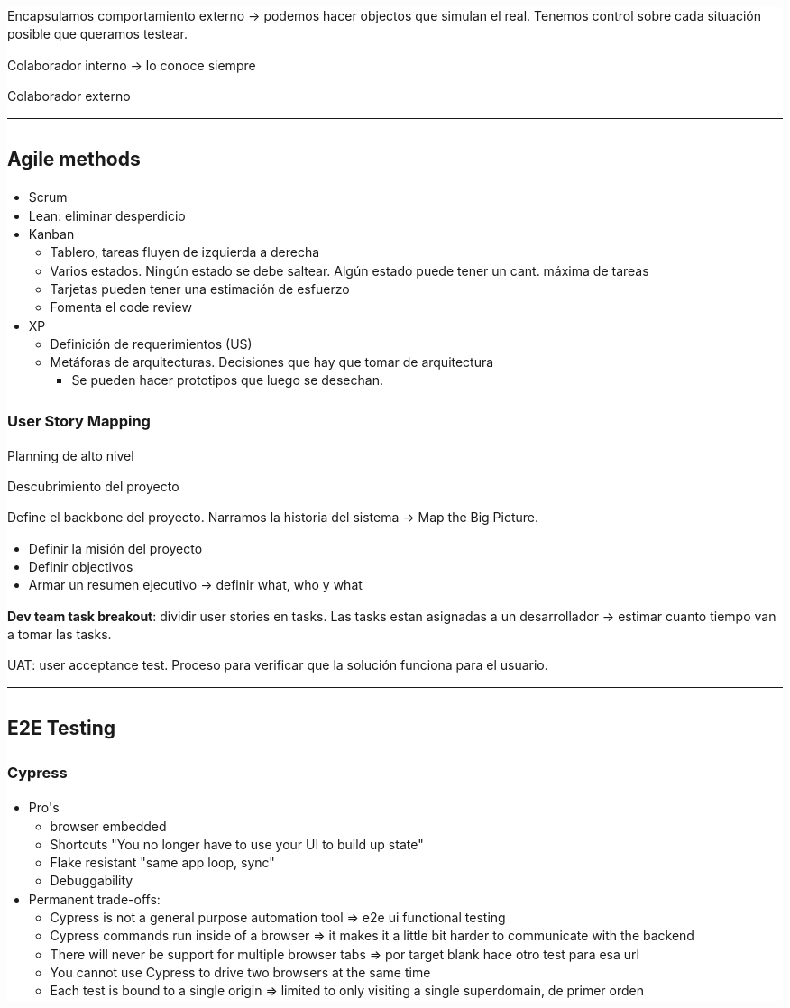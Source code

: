Encapsulamos comportamiento externo -> podemos hacer objectos que simulan el real. Tenemos control sobre cada situación posible que queramos testear.

Colaborador interno -> lo conoce siempre

Colaborador externo

---
## Agile methods
- Scrum
- Lean: eliminar desperdicio
- Kanban
  - Tablero, tareas fluyen de izquierda a derecha
  - Varios estados. Ningún estado se debe saltear. Algún estado puede tener un cant. máxima de tareas
  - Tarjetas pueden tener una estimación de esfuerzo
  - Fomenta el code review
- XP
  - Definición de requerimientos (US)
  - Metáforas de arquitecturas. Decisiones que hay que tomar de arquitectura
    - Se pueden hacer prototipos que luego se desechan.

### User Story Mapping
Planning de alto nivel

Descubrimiento del proyecto

Define el backbone del proyecto. Narramos la historia del sistema -> Map the Big Picture.

- Definir la misión del proyecto
- Definir objectivos
- Armar un resumen ejecutivo -> definir what, who y what

**Dev team task breakout**: dividir user stories en tasks. Las tasks estan asignadas a un desarrollador -> estimar cuanto tiempo van a tomar las tasks.

UAT: user acceptance test. Proceso para verificar que la solución funciona para el usuario.

---
## E2E Testing
### Cypress

- Pro's
  - browser embedded
  - Shortcuts "You no longer have to use your UI to build up state"
  - Flake resistant "same app loop, sync"
  - Debuggability
- Permanent trade-offs:
  - Cypress is not a general purpose automation tool => e2e ui functional testing
  - Cypress commands run inside of a browser => it makes it a little bit harder to communicate with the backend
  - There will never be support for multiple browser tabs => por target blank hace otro test para esa url
  - You cannot use Cypress to drive two browsers at the same time
  - Each test is bound to a single origin => limited to only visiting a single superdomain, de primer orden
